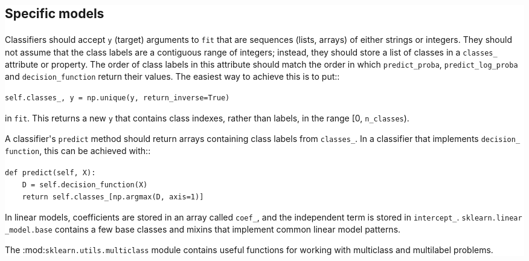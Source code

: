 Specific models
---------------

Classifiers should accept ``y`` (target) arguments to ``fit``
that are sequences (lists, arrays) of either strings or integers.
They should not assume that the class labels
are a contiguous range of integers;
instead, they should store a list of classes
in a ``classes_`` attribute or property.
The order of class labels in this attribute
should match the order in which ``predict_proba``, ``predict_log_proba``
and ``decision_function`` return their values.
The easiest way to achieve this is to put::

    self.classes_, y = np.unique(y, return_inverse=True)

in ``fit``.
This returns a new ``y`` that contains class indexes, rather than labels,
in the range [0, ``n_classes``).

A classifier's ``predict`` method should return
arrays containing class labels from ``classes_``.
In a classifier that implements ``decision_function``,
this can be achieved with::

    def predict(self, X):
        D = self.decision_function(X)
        return self.classes_[np.argmax(D, axis=1)]

In linear models, coefficients are stored in an array called ``coef_``,
and the independent term is stored in ``intercept_``.
``sklearn.linear_model.base`` contains a few base classes and mixins
that implement common linear model patterns.

The :mod:`sklearn.utils.multiclass` module contains useful functions
for working with multiclass and multilabel problems.